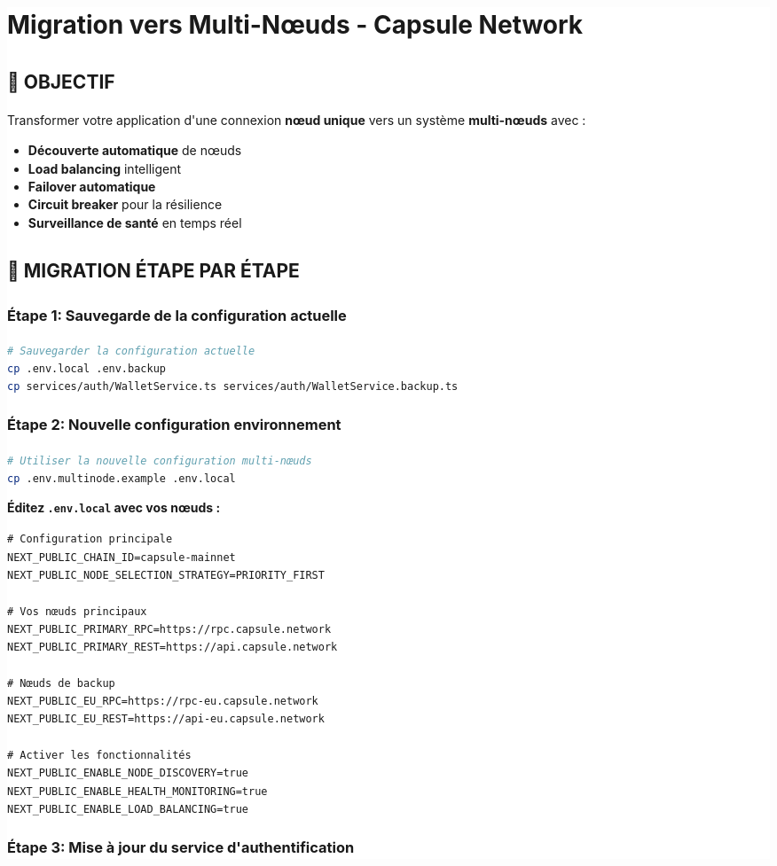 # Migration vers Multi-Nœuds - Capsule Network

## 🎯 **OBJECTIF**

Transformer votre application d'une connexion **nœud unique** vers un système **multi-nœuds** avec :
- **Découverte automatique** de nœuds
- **Load balancing** intelligent
- **Failover automatique**
- **Circuit breaker** pour la résilience
- **Surveillance de santé** en temps réel

## 🔄 **MIGRATION ÉTAPE PAR ÉTAPE**

### Étape 1: Sauvegarde de la configuration actuelle

```bash
# Sauvegarder la configuration actuelle
cp .env.local .env.backup
cp services/auth/WalletService.ts services/auth/WalletService.backup.ts
```

### Étape 2: Nouvelle configuration environnement

```bash
# Utiliser la nouvelle configuration multi-nœuds
cp .env.multinode.example .env.local
```

**Éditez `.env.local` avec vos nœuds :**

```env
# Configuration principale
NEXT_PUBLIC_CHAIN_ID=capsule-mainnet
NEXT_PUBLIC_NODE_SELECTION_STRATEGY=PRIORITY_FIRST

# Vos nœuds principaux
NEXT_PUBLIC_PRIMARY_RPC=https://rpc.capsule.network
NEXT_PUBLIC_PRIMARY_REST=https://api.capsule.network

# Nœuds de backup
NEXT_PUBLIC_EU_RPC=https://rpc-eu.capsule.network
NEXT_PUBLIC_EU_REST=https://api-eu.capsule.network

# Activer les fonctionnalités
NEXT_PUBLIC_ENABLE_NODE_DISCOVERY=true
NEXT_PUBLIC_ENABLE_HEALTH_MONITORING=true
NEXT_PUBLIC_ENABLE_LOAD_BALANCING=true
```

### Étape 3: Mise à jour du service d'authentification
